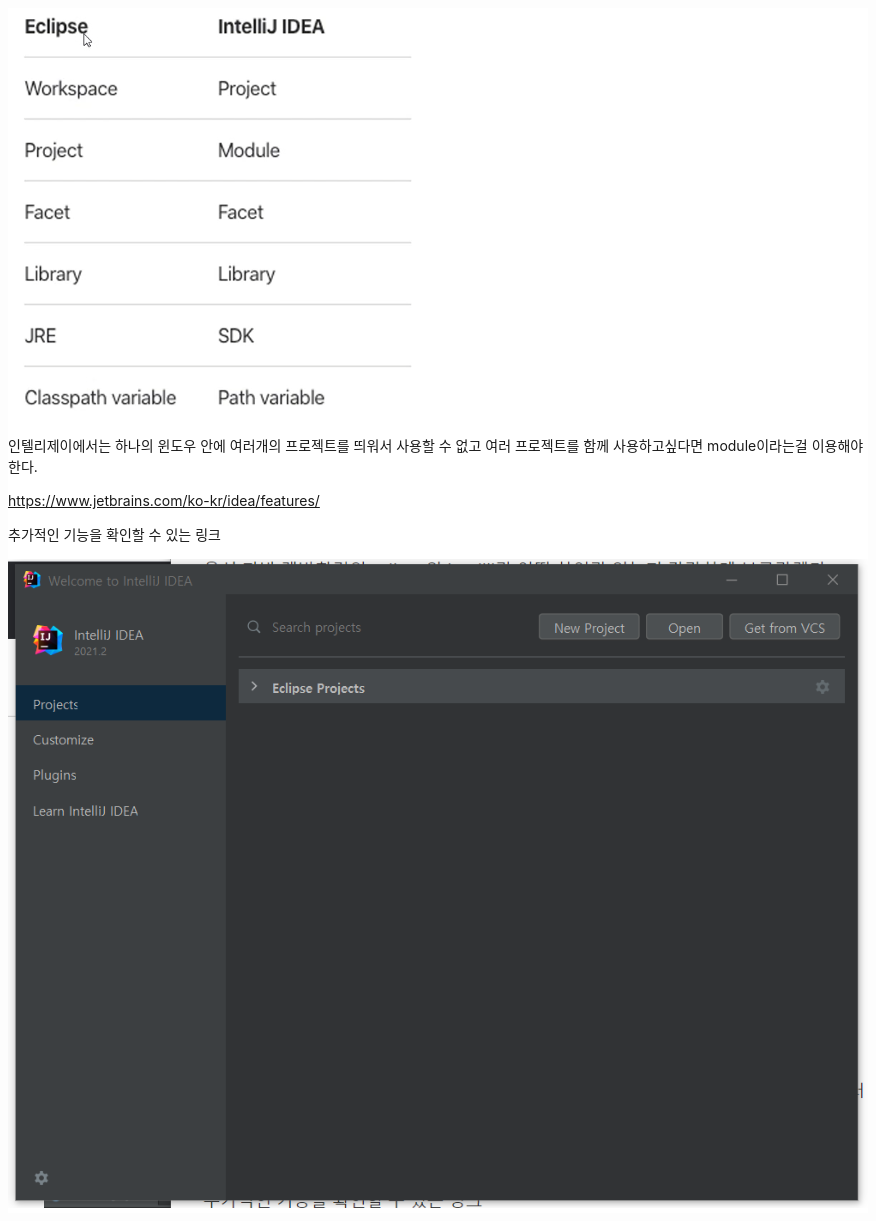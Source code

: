 ![image-20210816014539474](assets/image-20210816014539474.png)

인텔리제이에서는 하나의 윈도우 안에 여러개의 프로젝트를 띄워서 사용할 수 없고 여러 프로젝트를 함께 사용하고싶다면 module이라는걸 이용해야한다.

https://www.jetbrains.com/ko-kr/idea/features/

추가적인 기능을 확인할 수 있는 링크



![image-20210816015521300](assets/image-20210816015521300.png)
